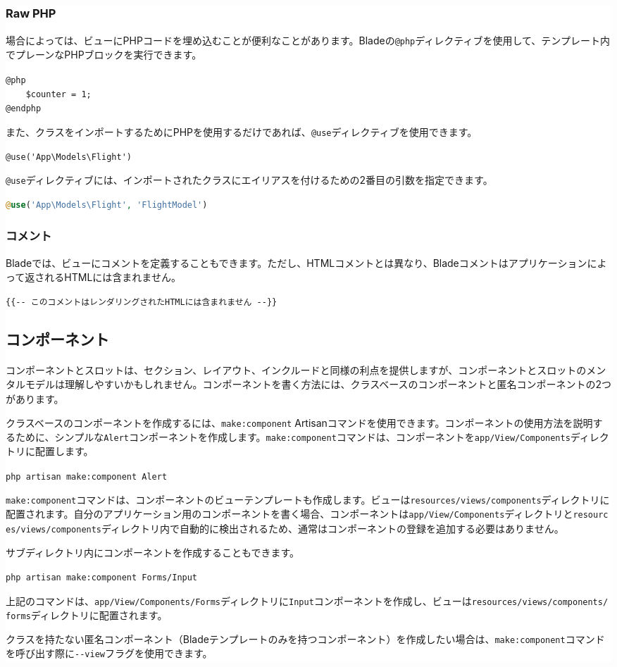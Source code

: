 <a name="raw-php"></a>
### Raw PHP

場合によっては、ビューにPHPコードを埋め込むことが便利なことがあります。Bladeの`@php`ディレクティブを使用して、テンプレート内でプレーンなPHPブロックを実行できます。

```blade
@php
    $counter = 1;
@endphp
```

また、クラスをインポートするためにPHPを使用するだけであれば、`@use`ディレクティブを使用できます。

```blade
@use('App\Models\Flight')
```

`@use`ディレクティブには、インポートされたクラスにエイリアスを付けるための2番目の引数を指定できます。

```php
@use('App\Models\Flight', 'FlightModel')
```

<a name="comments"></a>
### コメント

Bladeでは、ビューにコメントを定義することもできます。ただし、HTMLコメントとは異なり、Bladeコメントはアプリケーションによって返されるHTMLには含まれません。

```blade
{{-- このコメントはレンダリングされたHTMLには含まれません --}}
```

<a name="components"></a>
## コンポーネント

コンポーネントとスロットは、セクション、レイアウト、インクルードと同様の利点を提供しますが、コンポーネントとスロットのメンタルモデルは理解しやすいかもしれません。コンポーネントを書く方法には、クラスベースのコンポーネントと匿名コンポーネントの2つがあります。

クラスベースのコンポーネントを作成するには、`make:component` Artisanコマンドを使用できます。コンポーネントの使用方法を説明するために、シンプルな`Alert`コンポーネントを作成します。`make:component`コマンドは、コンポーネントを`app/View/Components`ディレクトリに配置します。

```shell
php artisan make:component Alert
```

`make:component`コマンドは、コンポーネントのビューテンプレートも作成します。ビューは`resources/views/components`ディレクトリに配置されます。自分のアプリケーション用のコンポーネントを書く場合、コンポーネントは`app/View/Components`ディレクトリと`resources/views/components`ディレクトリ内で自動的に検出されるため、通常はコンポーネントの登録を追加する必要はありません。

サブディレクトリ内にコンポーネントを作成することもできます。

```shell
php artisan make:component Forms/Input
```

上記のコマンドは、`app/View/Components/Forms`ディレクトリに`Input`コンポーネントを作成し、ビューは`resources/views/components/forms`ディレクトリに配置されます。

クラスを持たない匿名コンポーネント（Bladeテンプレートのみを持つコンポーネント）を作成したい場合は、`make:component`コマンドを呼び出す際に`--view`フラグを使用できます。
